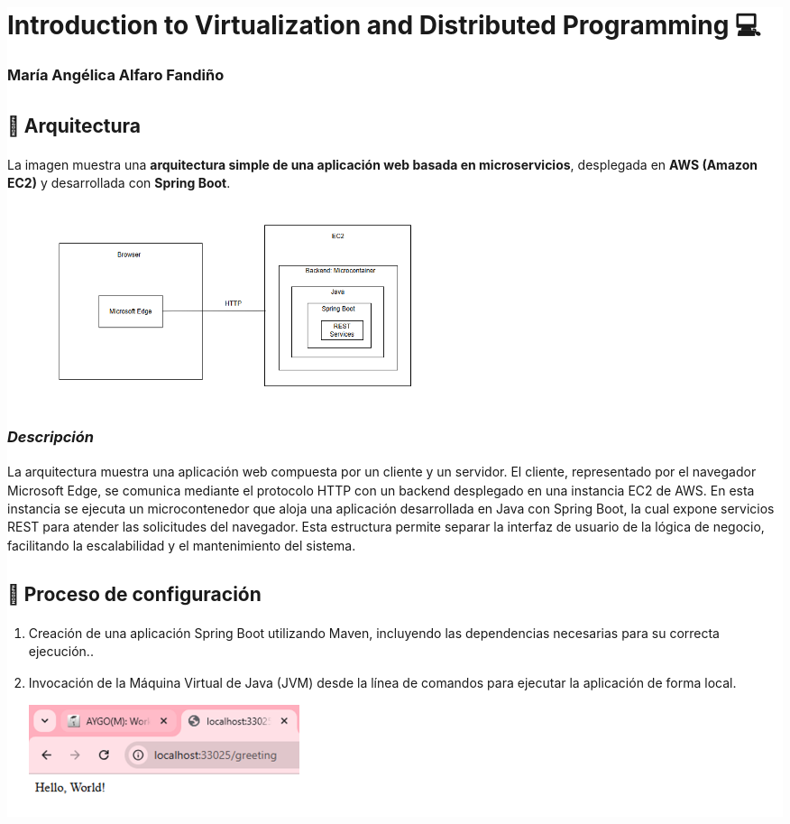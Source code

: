 # Introduction to Virtualization and Distributed Programming 💻

### María Angélica Alfaro Fandiño

## 🔨 Arquitectura

La imagen muestra una **arquitectura simple de una aplicación web basada en microservicios**, desplegada en **AWS (Amazon EC2)** y desarrollada con **Spring Boot**.

<img src="img/arquitectura.png" width="500"/>

### ***Descripción***


La arquitectura muestra una aplicación web compuesta por un cliente y un servidor. El cliente, representado por el navegador Microsoft Edge, se comunica mediante el protocolo HTTP con un backend desplegado en una instancia EC2 de AWS. En esta instancia se ejecuta un microcontenedor que aloja una aplicación desarrollada en Java con Spring Boot, la cual expone servicios REST para atender las solicitudes del navegador. Esta estructura permite separar la interfaz de usuario de la lógica de negocio, facilitando la escalabilidad y el mantenimiento del sistema.

## 🔎 Proceso de configuración

1. Creación de una aplicación Spring Boot utilizando Maven, incluyendo las dependencias necesarias para su correcta ejecución..

2. Invocación de la Máquina Virtual de Java (JVM) desde la línea de comandos para ejecutar la aplicación de forma local.

    <img src="img/local.png" width="300"/>
